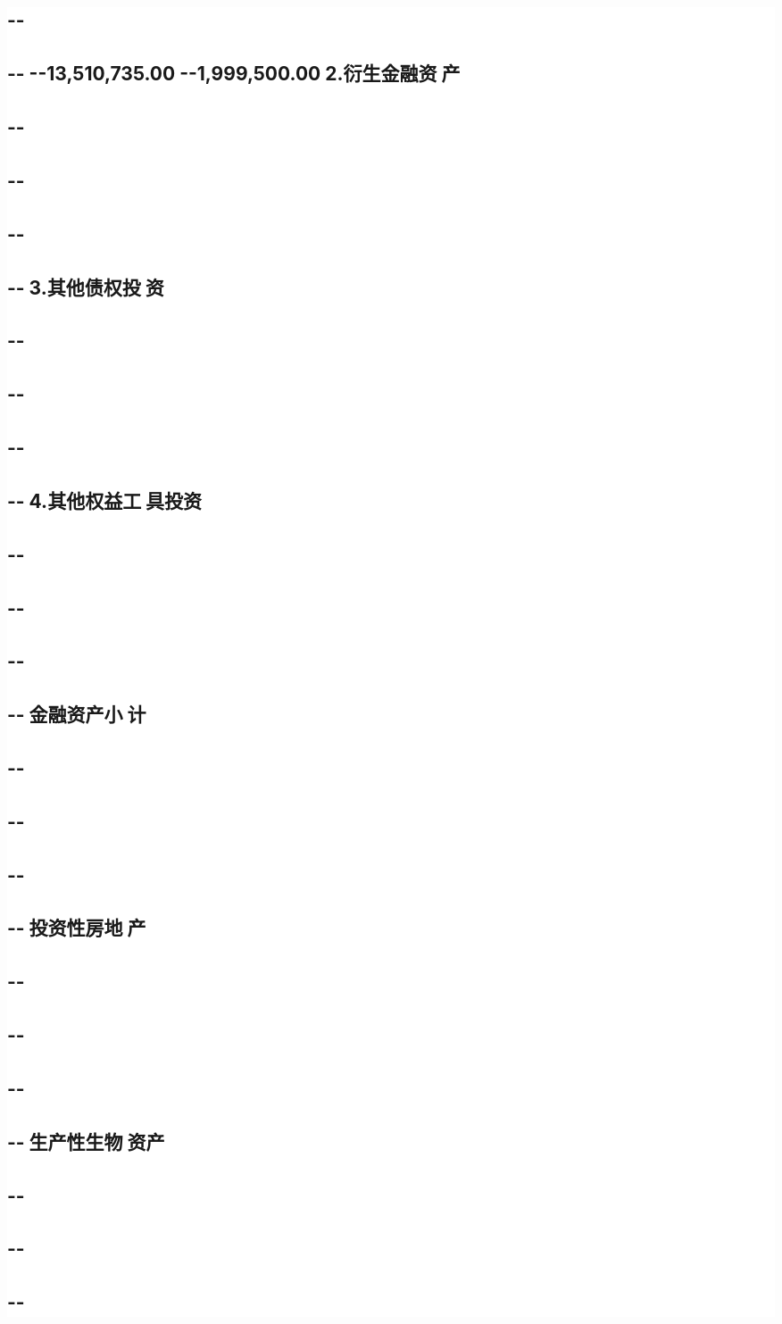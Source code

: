 --
--
--
--13,510,735.00
--1,999,500.00
2.衍生金融资
产
--
--
--
--
--
--
--
--
3.其他债权投
资
--
--
--
--
--
--
--
--
4.其他权益工
具投资
--
--
--
--
--
--
--
--
金融资产小
计
--
--
--
--
--
--
--
--
投资性房地
产
--
--
--
--
--
--
--
--
生产性生物
资产
--
--
--
--
--
--
--